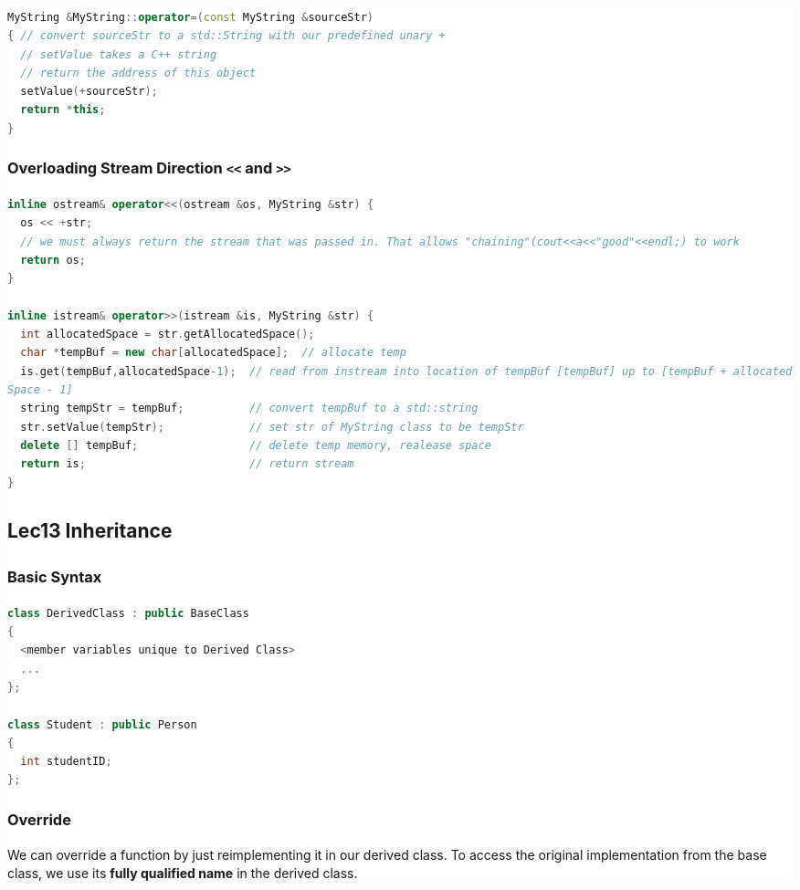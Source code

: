 ```c++
MyString &MyString::operator=(const MyString &sourceStr)
{ // convert sourceStr to a std::String with our predefined unary + 
  // setValue takes a C++ string
  // return the address of this object
  setValue(+sourceStr); 
  return *this;
}
```

### Overloading Stream Direction `<<` and `>>`

```c++
inline ostream& operator<<(ostream &os, MyString &str) {  
  os << +str;
  // we must always return the stream that was passed in. That allows "chaining"(cout<<a<<"good"<<endl;) to work
  return os;
}

inline istream& operator>>(istream &is, MyString &str) {  
  int allocatedSpace = str.getAllocatedSpace();
  char *tempBuf = new char[allocatedSpace];  // allocate temp
  is.get(tempBuf,allocatedSpace-1);  // read from instream into location of tempBuf [tempBuf] up to [tempBuf + allocatedSpace - 1]
  string tempStr = tempBuf;          // convert tempBuf to a std::string
  str.setValue(tempStr);             // set str of MyString class to be tempStr
  delete [] tempBuf;                 // delete temp memory, realease space
  return is;                         // return stream
}
```

## Lec13 Inheritance

### Basic Syntax

```c++
class DerivedClass : public BaseClass
{ 
  <member variables unique to Derived Class>
  ...
};

class Student : public Person
{ 
  int studentID;
};
```

### Override

We can override a function by just reimplementing it in our derived class. To access the original implementation from the base class, we use its **fully qualified name** in the derived class.
